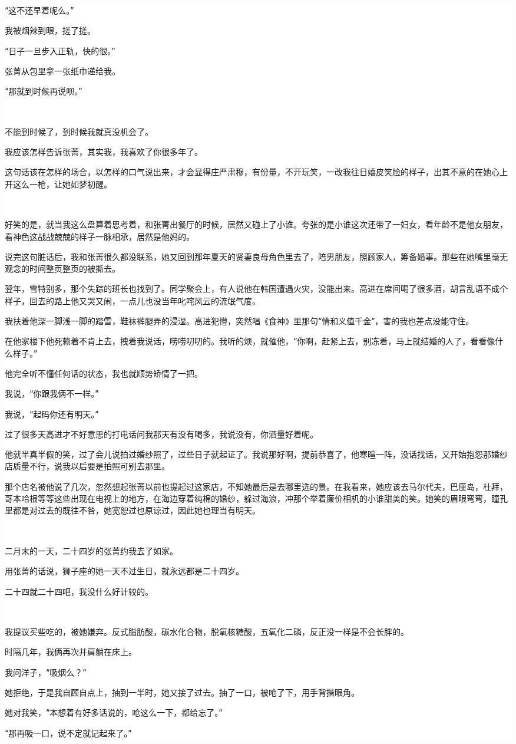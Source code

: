 “这不还早着呢么。”

我被烟辣到眼，搓了搓。

“日子一旦步入正轨，快的很。”

张菁从包里拿一张纸巾递给我。

“那就到时候再说呗。”

<br>

不能到时候了，到时候我就真没机会了。

我应该怎样告诉张菁，其实我，我喜欢了你很多年了。

这句话该在怎样的场合，以怎样的口气说出来，才会显得庄严肃穆，有份量，不开玩笑，一改我往日嬉皮笑脸的样子，出其不意的在她心上开这么一枪，让她如梦初醒。

<br>

好笑的是，就当我这么盘算着思考着，和张菁出餐厅的时候，居然又碰上了小谁。夸张的是小谁这次还带了一妇女，看年龄不是他女朋友，看神色这战战兢兢的样子一脉相承，居然是他妈的。

说完这句脏话后，我和张菁很久都没联系，她又回到那年夏天的贤妻良母角色里去了，陪男朋友，照顾家人，筹备婚事。那些在她嘴里毫无观念的时间整页整页的被撕去。

翌年，雪特别多，那个失踪的班长也找到了。同学聚会上，有人说他在韩国遭遇火灾，没能出来。高进在席间喝了很多酒，胡言乱语不成个样子，回去的路上他又哭又闹，一点儿也没当年叱咤风云的流氓气度。

我扶着他深一脚浅一脚的踏雪，鞋袜裤腿弄的浸湿。高进犯懵，突然唱《食神》里那句“情和义值千金”，害的我也差点没能守住。

在他家楼下他死赖着不肯上去，拽着我说话，唠唠叨叨的。我听的烦，就催他，“你啊，赶紧上去，别冻着，马上就结婚的人了，看看像什么样子。”

他完全听不懂任何话的状态，我也就顺势矫情了一把。

我说，“你跟我俩不一样。”

我说，“起码你还有明天。”

过了很多天高进才不好意思的打电话问我那天有没有喝多，我说没有，你酒量好着呢。

他就半真半假的笑，过了会儿说拍过婚纱照了，过些日子就起证了。我说那好啊，提前恭喜了，他寒暄一阵，没话找话，又开始抱怨那婚纱店质量不行，说我以后要是拍照可别去那里。

那个店名被他说了几次，忽然想起张菁以前也提起过这家店，不知她最后是去哪里选的景。在我看来，她应该去马尔代夫，巴厘岛，杜拜，哥本哈根等等这些出现在电视上的地方，在海边穿着纯棉的婚纱，躲过海浪，冲那个举着廉价相机的小谁甜美的笑。她笑的眉眼弯弯，瞳孔里都是对过去的既往不咎，她宽恕过也原谅过，因此她也理当有明天。

<br>

二月末的一天，二十四岁的张菁约我去了如家。

用张菁的话说，狮子座的她一天不过生日，就永远都是二十四岁。

二十四就二十四吧，我没什么好计较的。

<br>

我提议买些吃的，被她嫌弃。反式脂肪酸，碳水化合物，脱氧核糖酸，五氧化二磷，反正没一样是不会长胖的。

时隔几年，我俩再次并肩躺在床上。

我问洋子，“吸烟么？”

她拒绝，于是我自顾自点上，抽到一半时，她又接了过去。抽了一口，被呛了下，用手背揩眼角。

她对我笑，“本想着有好多话说的，呛这么一下，都给忘了。”

“那再吸一口，说不定就记起来了。”
